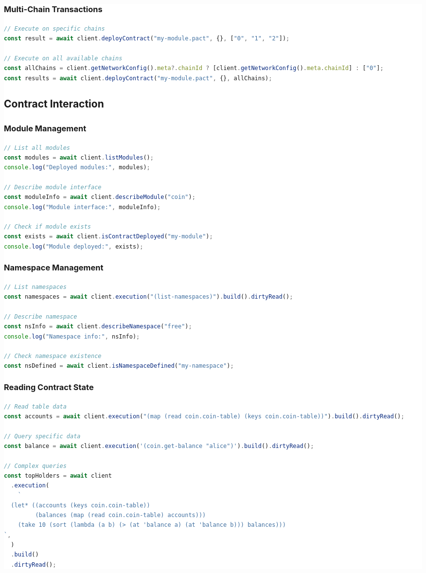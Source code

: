 ### Multi-Chain Transactions

```typescript
// Execute on specific chains
const result = await client.deployContract("my-module.pact", {}, ["0", "1", "2"]);

// Execute on all available chains
const allChains = client.getNetworkConfig().meta?.chainId ? [client.getNetworkConfig().meta.chainId] : ["0"];
const results = await client.deployContract("my-module.pact", {}, allChains);
```

## Contract Interaction

### Module Management

```typescript
// List all modules
const modules = await client.listModules();
console.log("Deployed modules:", modules);

// Describe module interface
const moduleInfo = await client.describeModule("coin");
console.log("Module interface:", moduleInfo);

// Check if module exists
const exists = await client.isContractDeployed("my-module");
console.log("Module deployed:", exists);
```

### Namespace Management

```typescript
// List namespaces
const namespaces = await client.execution("(list-namespaces)").build().dirtyRead();

// Describe namespace
const nsInfo = await client.describeNamespace("free");
console.log("Namespace info:", nsInfo);

// Check namespace existence
const nsDefined = await client.isNamespaceDefined("my-namespace");
```

### Reading Contract State

```typescript
// Read table data
const accounts = await client.execution("(map (read coin.coin-table) (keys coin.coin-table))").build().dirtyRead();

// Query specific data
const balance = await client.execution('(coin.get-balance "alice")').build().dirtyRead();

// Complex queries
const topHolders = await client
  .execution(
    `
  (let* ((accounts (keys coin.coin-table))
         (balances (map (read coin.coin-table) accounts)))
    (take 10 (sort (lambda (a b) (> (at 'balance a) (at 'balance b))) balances)))
`,
  )
  .build()
  .dirtyRead();
```